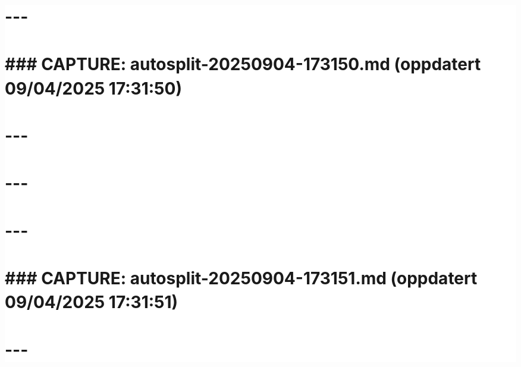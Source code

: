 #

#

# ---

#

#

#

#

#

# \### CAPTURE: autosplit-20250904-173150.md (oppdatert 09/04/2025 17:31:50)

# ---

#

#

# ---

#

#

#

# ---

#

#

#

#

#

# \### CAPTURE: autosplit-20250904-173151.md (oppdatert 09/04/2025 17:31:51)

# ---

#

